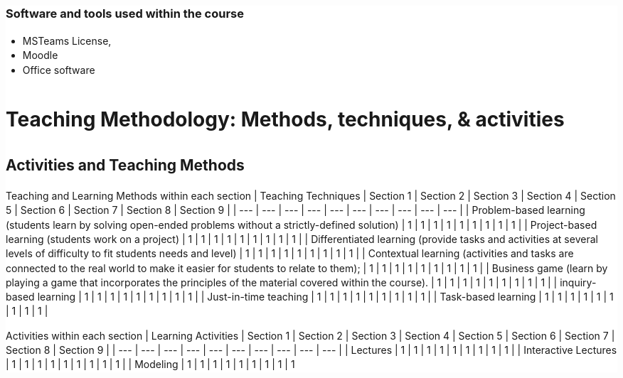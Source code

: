 

### Software and tools used within the course


* MSTeams License,
* Moodle
* Office software


Teaching Methodology: Methods, techniques, & activities
=======================================================


Activities and Teaching Methods
-------------------------------




Teaching and Learning Methods within each section
| Teaching Techniques | Section 1 | Section 2 | Section 3 | Section 4 | Section 5 | Section 6 | Section 7 | Section 8 | Section 9
 |
| --- | --- | --- | --- | --- | --- | --- | --- | --- | --- |
| Problem-based learning (students learn by solving open-ended problems without a strictly-defined solution) | 1 | 1 | 1 | 1 | 1 | 1 | 1 | 1 | 1
 |
| Project-based learning (students work on a project) | 1 | 1 | 1 | 1 | 1 | 1 | 1 | 1 | 1
 |
| Differentiated learning (provide tasks and activities at several levels of difficulty to fit students needs and level) | 1 | 1 | 1 | 1 | 1 | 1 | 1 | 1 | 1
 |
| Contextual learning (activities and tasks are connected to the real world to make it easier for students to relate to them); | 1 | 1 | 1 | 1 | 1 | 1 | 1 | 1 | 1
 |
| Business game (learn by playing a game that incorporates the principles of the material covered within the course). | 1 | 1 | 1 | 1 | 1 | 1 | 1 | 1 | 1
 |
| inquiry-based learning | 1 | 1 | 1 | 1 | 1 | 1 | 1 | 1 | 1
 |
| Just-in-time teaching | 1 | 1 | 1 | 1 | 1 | 1 | 1 | 1 | 1
 |
| Task-based learning | 1 | 1 | 1 | 1 | 1 | 1 | 1 | 1 | 1
 |




Activities within each section
| Learning Activities | Section 1 | Section 2 | Section 3 | Section 4 | Section 5 | Section 6 | Section 7 | Section 8 | Section 9
 |
| --- | --- | --- | --- | --- | --- | --- | --- | --- | --- |
| Lectures | 1 | 1 | 1 | 1 | 1 | 1 | 1 | 1 | 1
 |
| Interactive Lectures | 1 | 1 | 1 | 1 | 1 | 1 | 1 | 1 | 1
 |
| Modeling | 1 | 1 | 1 | 1 | 1 | 1 | 1 | 1 | 1
